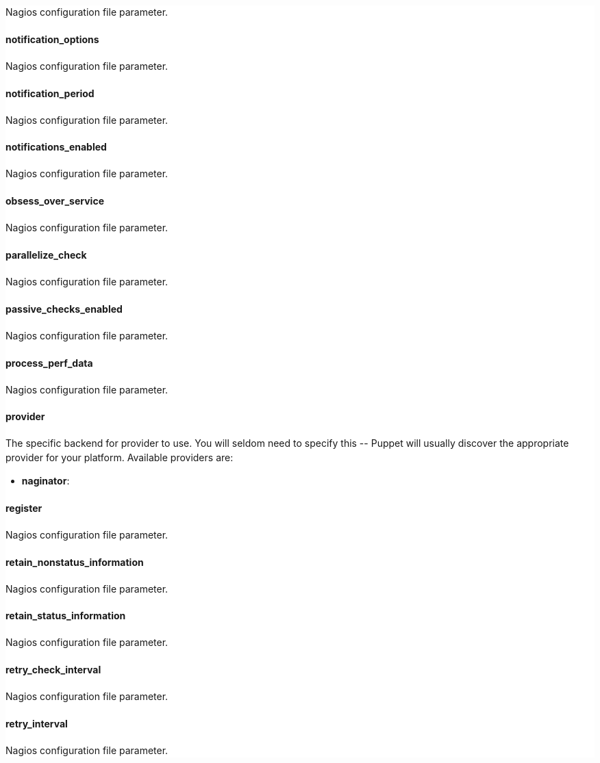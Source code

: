 Nagios configuration file parameter.

#### notification\_options

Nagios configuration file parameter.

#### notification\_period

Nagios configuration file parameter.

#### notifications\_enabled

Nagios configuration file parameter.

#### obsess\_over\_service

Nagios configuration file parameter.

#### parallelize\_check

Nagios configuration file parameter.

#### passive\_checks\_enabled

Nagios configuration file parameter.

#### process\_perf\_data

Nagios configuration file parameter.

#### provider

The specific backend for provider to use. You will seldom need to
specify this -- Puppet will usually discover the appropriate
provider for your platform. Available providers are:

-   **naginator**:

#### register

Nagios configuration file parameter.

#### retain\_nonstatus\_information

Nagios configuration file parameter.

#### retain\_status\_information

Nagios configuration file parameter.

#### retry\_check\_interval

Nagios configuration file parameter.

#### retry\_interval

Nagios configuration file parameter.
